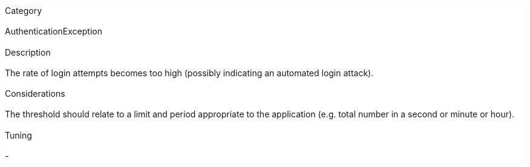<td style="border-style:solid;border-width:1px;background-color:#CCCCCC;text-transform:uppercase " >

Category

</td>

<td style="background-color:#F2F2F2;table-layout:fixed;width:700px;" >

AuthenticationException

</td>

</tr>

<tr>

<td style="border-style:solid;border-width:1px;background-color:#CCCCCC;text-transform:uppercase " >

Description

</td>

<td style="background-color:#F2F2F2;table-layout:fixed;width:700px;" >

The rate of login attempts becomes too high (possibly indicating an
automated login attack).

</td>

</tr>

<tr>

<td style="border-style:solid;border-width:1px;background-color:#CCCCCC;text-transform:uppercase " >

Considerations

</td>

<td style="background-color:#F2F2F2;table-layout:fixed;width:700px;" >

The threshold should relate to a limit and period appropriate to the
application (e.g. total number in a second or minute or hour).

</td>

</tr>

<tr>

<td style="border-style:solid;border-width:1px;background-color:#CCCCCC;text-transform:uppercase " >

Tuning

</td>

<td style="background-color:#F2F2F2;table-layout:fixed;width:700px;" >

\-
